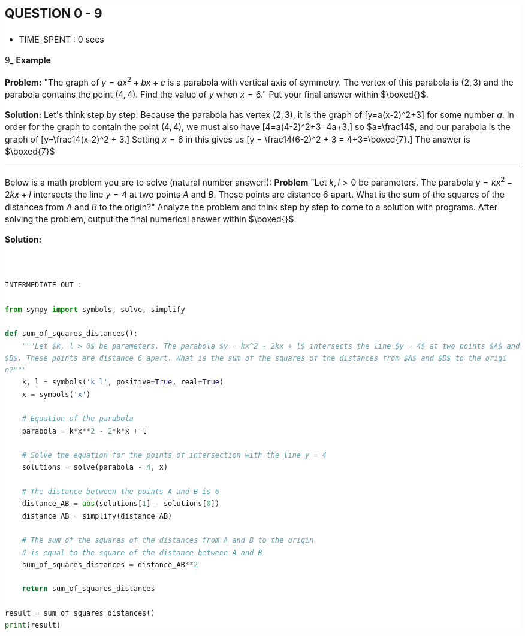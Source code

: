 

## QUESTION 0 - 9 
- TIME_SPENT : 0 secs

9_
**Example**

**Problem:** 
"The graph of $y=ax^2 + bx + c$ is a parabola with vertical axis of symmetry.  The vertex of this parabola is $(2,3)$ and the parabola contains the point $(4,4)$.  Find the value of $y$ when $x=6$."
Put your final answer within $\boxed{}$.

**Solution:** 
Let's think step by step:
Because the parabola has vertex $(2,3)$, it is the graph of  \[y=a(x-2)^2+3\] for some number $a$.  In order for the graph to contain the point $(4,4)$, we must also have  \[4=a(4-2)^2+3=4a+3,\] so $a=\frac14$, and our parabola is the graph of \[y=\frac14(x-2)^2 + 3.\] Setting $x=6$ in this gives us  \[y = \frac14(6-2)^2 + 3 = 4+3=\boxed{7}.\] The answer is $\boxed{7}$


---

Below is a math problem you are to solve (natural number answer!):
**Problem**
"Let $k, l > 0$ be parameters. The parabola $y = kx^2 - 2kx + l$ intersects the line $y = 4$ at two points $A$ and $B$. These points are distance 6 apart. What is the sum of the squares of the distances from $A$ and $B$ to the origin?"
Analyze the problem and think step by step to come to a solution with programs. After solving the problem, output the final numerical answer within $\boxed{}$.

**Solution:**


```python


INTERMEDIATE OUT :

from sympy import symbols, solve, simplify

def sum_of_squares_distances():
    """Let $k, l > 0$ be parameters. The parabola $y = kx^2 - 2kx + l$ intersects the line $y = 4$ at two points $A$ and $B$. These points are distance 6 apart. What is the sum of the squares of the distances from $A$ and $B$ to the origin?"""
    k, l = symbols('k l', positive=True, real=True)
    x = symbols('x')

    # Equation of the parabola
    parabola = k*x**2 - 2*k*x + l

    # Solve the equation for the points of intersection with the line y = 4
    solutions = solve(parabola - 4, x)

    # The distance between the points A and B is 6
    distance_AB = abs(solutions[1] - solutions[0])
    distance_AB = simplify(distance_AB)

    # The sum of the squares of the distances from A and B to the origin
    # is equal to the square of the distance between A and B
    sum_of_squares_distances = distance_AB**2

    return sum_of_squares_distances

result = sum_of_squares_distances()
print(result)
```
